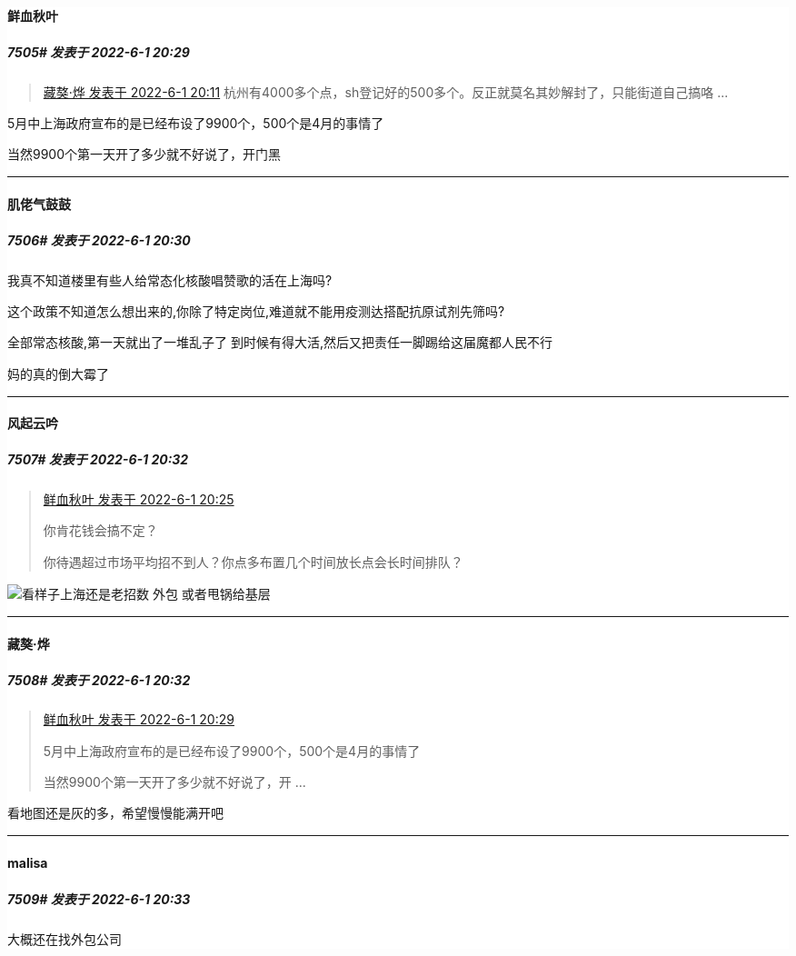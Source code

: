 ####  鲜血秋叶  
##### 7505#       发表于 2022-6-1 20:29

<blockquote><a href="httphttps://bbs.saraba1st.com/2b/forum.php?mod=redirect&amp;goto=findpost&amp;pid=56085170&amp;ptid=2069639" target="_blank">藏獒·烨 发表于 2022-6-1 20:11</a>
杭州有4000多个点，sh登记好的500多个。反正就莫名其妙解封了，只能街道自己搞咯 ...</blockquote>
5月中上海政府宣布的是已经布设了9900个，500个是4月的事情了

当然9900个第一天开了多少就不好说了，开门黑

*****

####  肌佬气鼓鼓  
##### 7506#       发表于 2022-6-1 20:30

我真不知道楼里有些人给常态化核酸唱赞歌的活在上海吗? 

这个政策不知道怎么想出来的,你除了特定岗位,难道就不能用疫测达搭配抗原试剂先筛吗?

全部常态核酸,第一天就出了一堆乱子了 到时候有得大活,然后又把责任一脚踢给这届魔都人民不行

妈的真的倒大霉了

*****

####  风起云吟  
##### 7507#       发表于 2022-6-1 20:32

<blockquote><a href="httphttps://bbs.saraba1st.com/2b/forum.php?mod=redirect&amp;goto=findpost&amp;pid=56085365&amp;ptid=2069639" target="_blank">鲜血秋叶 发表于 2022-6-1 20:25</a>

你肯花钱会搞不定？

你待遇超过市场平均招不到人？你点多布置几个时间放长点会长时间排队？</blockquote>
<img src="https://static.saraba1st.com/image/smiley/face2017/068.png" referrerpolicy="no-referrer">看样子上海还是老招数 外包 或者甩锅给基层



*****

####  藏獒·烨  
##### 7508#       发表于 2022-6-1 20:32

<blockquote><a href="httphttps://bbs.saraba1st.com/2b/forum.php?mod=redirect&amp;goto=findpost&amp;pid=56085420&amp;ptid=2069639" target="_blank">鲜血秋叶 发表于 2022-6-1 20:29</a>

5月中上海政府宣布的是已经布设了9900个，500个是4月的事情了

当然9900个第一天开了多少就不好说了，开 ...</blockquote>
看地图还是灰的多，希望慢慢能满开吧

*****

####  malisa  
##### 7509#       发表于 2022-6-1 20:33

大概还在找外包公司
